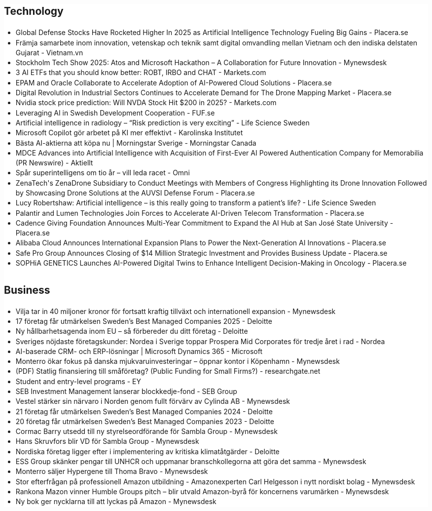 ## Technology

- Global Defense Stocks Have Rocketed Higher In 2025 as Artificial Intelligence Technology Fueling Big Gains - Placera.se
- Främja samarbete inom innovation, vetenskap och teknik samt digital omvandling mellan Vietnam och den indiska delstaten Gujarat - Vietnam.vn
- Stockholm Tech Show 2025: Atos and Microsoft Hackathon – A Collaboration for Future Innovation - Mynewsdesk
- 3 AI ETFs that you should know better: ROBT, IRBO and CHAT - Markets.com
- EPAM and Oracle Collaborate to Accelerate Adoption of AI-Powered Cloud Solutions - Placera.se
- Digital Revolution in Industrial Sectors Continues to Accelerate Demand for The Drone Mapping Market - Placera.se
- Nvidia stock price prediction: Will NVDA Stock Hit $200 in 2025? - Markets.com
- Leveraging AI in Swedish Development Cooperation - FUF.se
- Artificial intelligence in radiology – “Risk prediction is very exciting” - Life Science Sweden
- Microsoft Copilot gör arbetet på KI mer effektivt - Karolinska Institutet
- Bästa AI-aktierna att köpa nu | Morningstar Sverige - Morningstar Canada
- MDCE Advances into Artificial Intelligence with Acquisition of First-Ever AI Powered Authentication Company for Memorabilia (PR Newswire) - Aktiellt
- Spår superintelligens om tio år – vill leda racet - Omni
- ZenaTech's ZenaDrone Subsidiary to Conduct Meetings with Members of Congress Highlighting its Drone Innovation Followed by Showcasing Drone Solutions at the AUVSI Defense Forum - Placera.se
- Lucy Robertshaw: Artificial intelligence – is this really going to transform a patient’s life? - Life Science Sweden
- Palantir and Lumen Technologies Join Forces to Accelerate AI-Driven Telecom Transformation - Placera.se
- Cadence Giving Foundation Announces Multi-Year Commitment to Expand the AI Hub at San José State University - Placera.se
- Alibaba Cloud Announces International Expansion Plans to Power the Next-Generation AI Innovations - Placera.se
- Safe Pro Group Announces Closing of $14 Million Strategic Investment and Provides Business Update - Placera.se
- SOPHiA GENETICS Launches AI-Powered Digital Twins to Enhance Intelligent Decision-Making in Oncology - Placera.se

## Business

- Vilja tar in 40 miljoner kronor för fortsatt kraftig tillväxt och internationell expansion - Mynewsdesk
- 17 företag får utmärkelsen Sweden’s Best Managed Companies 2025 - Deloitte
- Ny hållbarhetsagenda inom EU – så förbereder du ditt företag - Deloitte
- Sveriges nöjdaste företagskunder: Nordea i Sverige toppar Prospera Mid Corporates för tredje året i rad - Nordea
- AI-baserade CRM- och ERP-lösningar | Microsoft Dynamics 365 - Microsoft
- Monterro ökar fokus på danska mjukvaruinvesteringar – öppnar kontor i Köpenhamn - Mynewsdesk
- (PDF) Statlig finansiering till småföretag? (Public Funding for Small Firms?) - researchgate.net
- Student and entry-level programs - EY
- SEB Investment Management lanserar blockkedje-fond - SEB Group
- Vestel stärker sin närvaro i Norden genom fullt förvärv av Cylinda AB - Mynewsdesk
- 21 företag får utmärkelsen Sweden’s Best Managed Companies 2024 - Deloitte
- 20 företag får utmärkelsen Sweden’s Best Managed Companies 2023 - Deloitte
- Cormac Barry utsedd till ny styrelseordförande för Sambla Group - Mynewsdesk
- Hans Skruvfors blir VD för Sambla Group - Mynewsdesk
- Nordiska företag ligger efter i implementering av kritiska klimatåtgärder - Deloitte
- ESS Group skänker pengar till UNHCR och uppmanar branschkollegorna att göra det samma - Mynewsdesk
- Monterro säljer Hypergene till Thoma Bravo - Mynewsdesk
- Stor efterfrågan på professionell Amazon utbildning - Amazonexperten Carl Helgesson i nytt nordiskt bolag - Mynewsdesk
- Rankona Mazon vinner Humble Groups pitch – blir utvald Amazon-byrå för koncernens varumärken - Mynewsdesk
- Ny bok ger nycklarna till att lyckas på Amazon - Mynewsdesk
